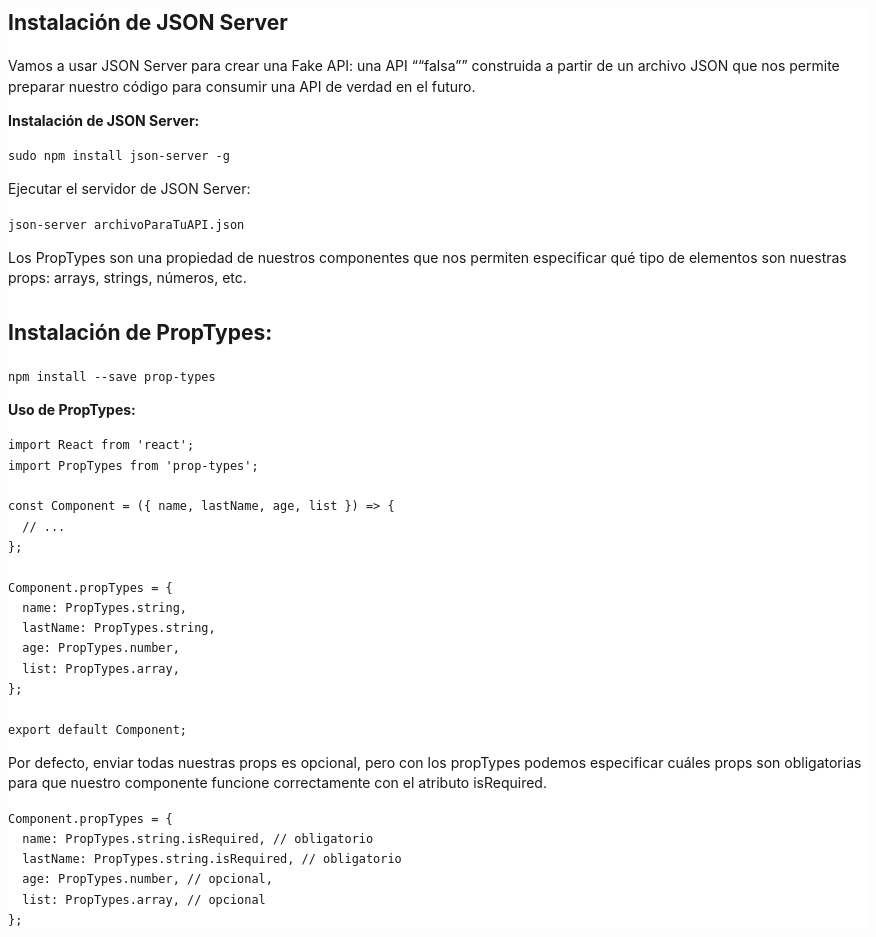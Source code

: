 ## Instalación de JSON Server 
Vamos a usar JSON Server para crear una Fake API: una API ““falsa”” construida a partir de un archivo JSON que nos permite preparar nuestro código para consumir una API de verdad en el futuro.

**Instalación de JSON Server:**
```
sudo npm install json-server -g
```

Ejecutar el servidor de JSON Server:
```
json-server archivoParaTuAPI.json
```


Los PropTypes son una propiedad de nuestros componentes que nos permiten especificar qué tipo de elementos son nuestras props: arrays, strings, números, etc.

## Instalación de PropTypes:
```
npm install --save prop-types
```

**Uso de PropTypes:**

```
import React from 'react';
import PropTypes from 'prop-types';

const Component = ({ name, lastName, age, list }) => {
  // ...
};

Component.propTypes = {
  name: PropTypes.string,
  lastName: PropTypes.string,
  age: PropTypes.number,
  list: PropTypes.array,
};

export default Component;

```

Por defecto, enviar todas nuestras props es opcional, pero con los propTypes podemos especificar cuáles props son obligatorias para que nuestro componente funcione correctamente con el atributo isRequired.

```
Component.propTypes = {
  name: PropTypes.string.isRequired, // obligatorio
  lastName: PropTypes.string.isRequired, // obligatorio
  age: PropTypes.number, // opcional,
  list: PropTypes.array, // opcional
};
```
